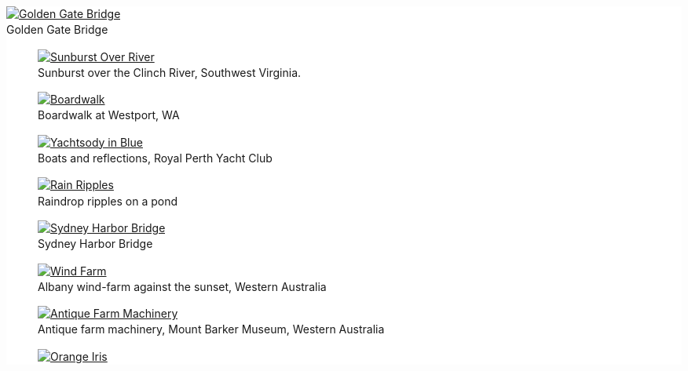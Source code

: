   <div class='gallery-icon landscape'>
    <a href='http://forhugo.dev/2010/09/10/post-format-gallery/100_5540/'><img width="150" height="150" src="http://forhugo.dev/wp-content/uploads/2011/07/100_5540-150x150.jpg" class="attachment-thumbnail size-thumbnail" alt="Golden Gate Bridge" aria-describedby="gallery-5-755" srcset="http://forhugo.dev/wp-content/uploads/2011/07/100_5540-150x150.jpg 150w, http://forhugo.dev/wp-content/uploads/2011/07/100_5540-100x100.jpg 100w" sizes="100vw" /></a>
  </div><figcaption class='wp-caption-text gallery-caption' id='gallery-5-755'> Golden Gate Bridge </figcaption></figure><figure class='gallery-item'> 
  
  <div class='gallery-icon landscape'>
    <a href='http://forhugo.dev/2010/09/10/post-format-gallery/cep00032/'><img width="150" height="150" src="http://forhugo.dev/wp-content/uploads/2011/07/cep00032-150x150.jpg" class="attachment-thumbnail size-thumbnail" alt="Sunburst Over River" aria-describedby="gallery-5-756" srcset="http://forhugo.dev/wp-content/uploads/2011/07/cep00032-150x150.jpg 150w, http://forhugo.dev/wp-content/uploads/2011/07/cep00032-100x100.jpg 100w" sizes="100vw" /></a>
  </div><figcaption class='wp-caption-text gallery-caption' id='gallery-5-756'> Sunburst over the Clinch River, Southwest Virginia. </figcaption></figure><figure class='gallery-item'> 
  
  <div class='gallery-icon landscape'>
    <a href='http://forhugo.dev/2010/09/10/post-format-gallery/dcp_2082/'><img width="150" height="150" src="http://forhugo.dev/wp-content/uploads/2011/07/dcp_2082-150x150.jpg" class="attachment-thumbnail size-thumbnail" alt="Boardwalk" aria-describedby="gallery-5-757" srcset="http://forhugo.dev/wp-content/uploads/2011/07/dcp_2082-150x150.jpg 150w, http://forhugo.dev/wp-content/uploads/2011/07/dcp_2082-100x100.jpg 100w" sizes="100vw" /></a>
  </div><figcaption class='wp-caption-text gallery-caption' id='gallery-5-757'> Boardwalk at Westport, WA </figcaption></figure><figure class='gallery-item'> 
  
  <div class='gallery-icon landscape'>
    <a href='http://forhugo.dev/2010/09/10/post-format-gallery/dsc03149/'><img width="150" height="150" src="http://forhugo.dev/wp-content/uploads/2011/07/dsc03149-150x150.jpg" class="attachment-thumbnail size-thumbnail" alt="Yachtsody in Blue" aria-describedby="gallery-5-758" srcset="http://forhugo.dev/wp-content/uploads/2011/07/dsc03149-150x150.jpg 150w, http://forhugo.dev/wp-content/uploads/2011/07/dsc03149-100x100.jpg 100w" sizes="100vw" /></a>
  </div><figcaption class='wp-caption-text gallery-caption' id='gallery-5-758'> Boats and reflections, Royal Perth Yacht Club </figcaption></figure><figure class='gallery-item'> 
  
  <div class='gallery-icon landscape'>
    <a href='http://forhugo.dev/2010/09/10/post-format-gallery/dsc04563/'><img width="150" height="150" src="http://forhugo.dev/wp-content/uploads/2011/07/dsc04563-150x150.jpg" class="attachment-thumbnail size-thumbnail" alt="Rain Ripples" aria-describedby="gallery-5-759" srcset="http://forhugo.dev/wp-content/uploads/2011/07/dsc04563-150x150.jpg 150w, http://forhugo.dev/wp-content/uploads/2011/07/dsc04563-100x100.jpg 100w" sizes="100vw" /></a>
  </div><figcaption class='wp-caption-text gallery-caption' id='gallery-5-759'> Raindrop ripples on a pond </figcaption></figure><figure class='gallery-item'> 
  
  <div class='gallery-icon landscape'>
    <a href='http://forhugo.dev/2010/09/10/post-format-gallery/dsc09114/'><img width="150" height="150" src="http://forhugo.dev/wp-content/uploads/2011/07/dsc09114-150x150.jpg" class="attachment-thumbnail size-thumbnail" alt="Sydney Harbor Bridge" aria-describedby="gallery-5-760" srcset="http://forhugo.dev/wp-content/uploads/2011/07/dsc09114-150x150.jpg 150w, http://forhugo.dev/wp-content/uploads/2011/07/dsc09114-100x100.jpg 100w" sizes="100vw" /></a>
  </div><figcaption class='wp-caption-text gallery-caption' id='gallery-5-760'> Sydney Harbor Bridge </figcaption></figure><figure class='gallery-item'> 
  
  <div class='gallery-icon landscape'>
    <a href='http://forhugo.dev/2010/09/10/post-format-gallery/dsc20050102_192118_51/'><img width="150" height="150" src="http://forhugo.dev/wp-content/uploads/2011/07/dsc20050102_192118_51-150x150.jpg" class="attachment-thumbnail size-thumbnail" alt="Wind Farm" aria-describedby="gallery-5-761" srcset="http://forhugo.dev/wp-content/uploads/2011/07/dsc20050102_192118_51-150x150.jpg 150w, http://forhugo.dev/wp-content/uploads/2011/07/dsc20050102_192118_51-100x100.jpg 100w" sizes="100vw" /></a>
  </div><figcaption class='wp-caption-text gallery-caption' id='gallery-5-761'> Albany wind-farm against the sunset, Western Australia </figcaption></figure><figure class='gallery-item'> 
  
  <div class='gallery-icon landscape'>
    <a href='http://forhugo.dev/2010/09/10/post-format-gallery/dsc20051220_160808_102/'><img width="150" height="150" src="http://forhugo.dev/wp-content/uploads/2011/07/dsc20051220_160808_102-150x150.jpg" class="attachment-thumbnail size-thumbnail" alt="Antique Farm Machinery" aria-describedby="gallery-5-762" srcset="http://forhugo.dev/wp-content/uploads/2011/07/dsc20051220_160808_102-150x150.jpg 150w, http://forhugo.dev/wp-content/uploads/2011/07/dsc20051220_160808_102-100x100.jpg 100w" sizes="100vw" /></a>
  </div><figcaption class='wp-caption-text gallery-caption' id='gallery-5-762'> Antique farm machinery, Mount Barker Museum, Western Australia </figcaption></figure><figure class='gallery-item'> 
  
  <div class='gallery-icon landscape'>
    <a href='http://forhugo.dev/2010/09/10/post-format-gallery/dsc02085/'><img width="150" height="150" src="http://forhugo.dev/wp-content/uploads/2011/07/dsc02085-150x150.jpg" class="attachment-thumbnail size-thumbnail" alt="Orange Iris" aria-describedby="gallery-5-763" srcset="http://forhugo.dev/wp-content/uploads/2011/07/dsc02085-150x150.jpg 150w, http://forhugo.dev/wp-content/uploads/2011/07/dsc02085-100x100.jpg 100w" sizes="100vw" /></a>